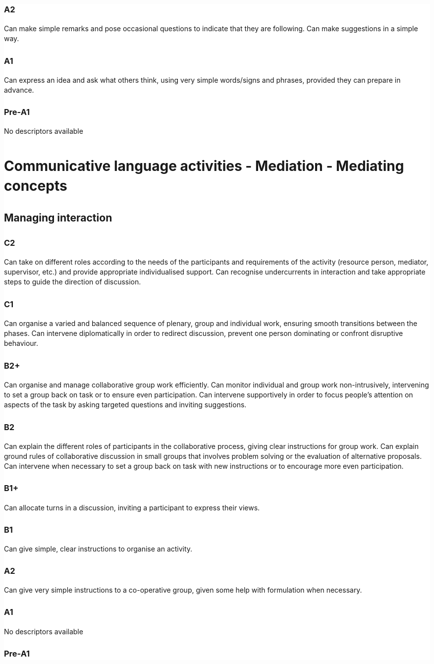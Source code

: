 ### A2
Can make simple remarks and pose occasional questions to indicate that they are following.
Can make suggestions in a simple way.
### A1
Can express an idea and ask what others think, using very simple words/signs and phrases, provided they can prepare in advance.
### Pre-A1
No descriptors available

# Communicative language activities - Mediation - Mediating concepts
## Managing interaction
### C2
Can take on different roles according to the needs of the participants and requirements of the activity (resource person, mediator, supervisor, etc.) and provide appropriate individualised support.
Can recognise undercurrents in interaction and take appropriate steps to guide the direction of discussion.
### C1
Can organise a varied and balanced sequence of plenary, group and individual work, ensuring smooth transitions between the phases.
Can intervene diplomatically in order to redirect discussion, prevent one person dominating or confront disruptive behaviour.
### B2+
Can organise and manage collaborative group work efficiently.
Can monitor individual and group work non-intrusively, intervening to set a group back on task or to ensure even participation.
Can intervene supportively in order to focus people’s attention on aspects of the task by asking targeted questions and inviting suggestions.
### B2
Can explain the different roles of participants in the collaborative process, giving clear instructions for group work.
Can explain ground rules of collaborative discussion in small groups that involves problem solving or the evaluation of alternative proposals.
Can intervene when necessary to set a group back on task with new instructions or to encourage more even participation.
### B1+
Can allocate turns in a discussion, inviting a participant to express their views.
### B1
Can give simple, clear instructions to organise an activity.
### A2
Can give very simple instructions to a co-operative group, given some help with formulation when necessary.
### A1
No descriptors available
### Pre-A1
